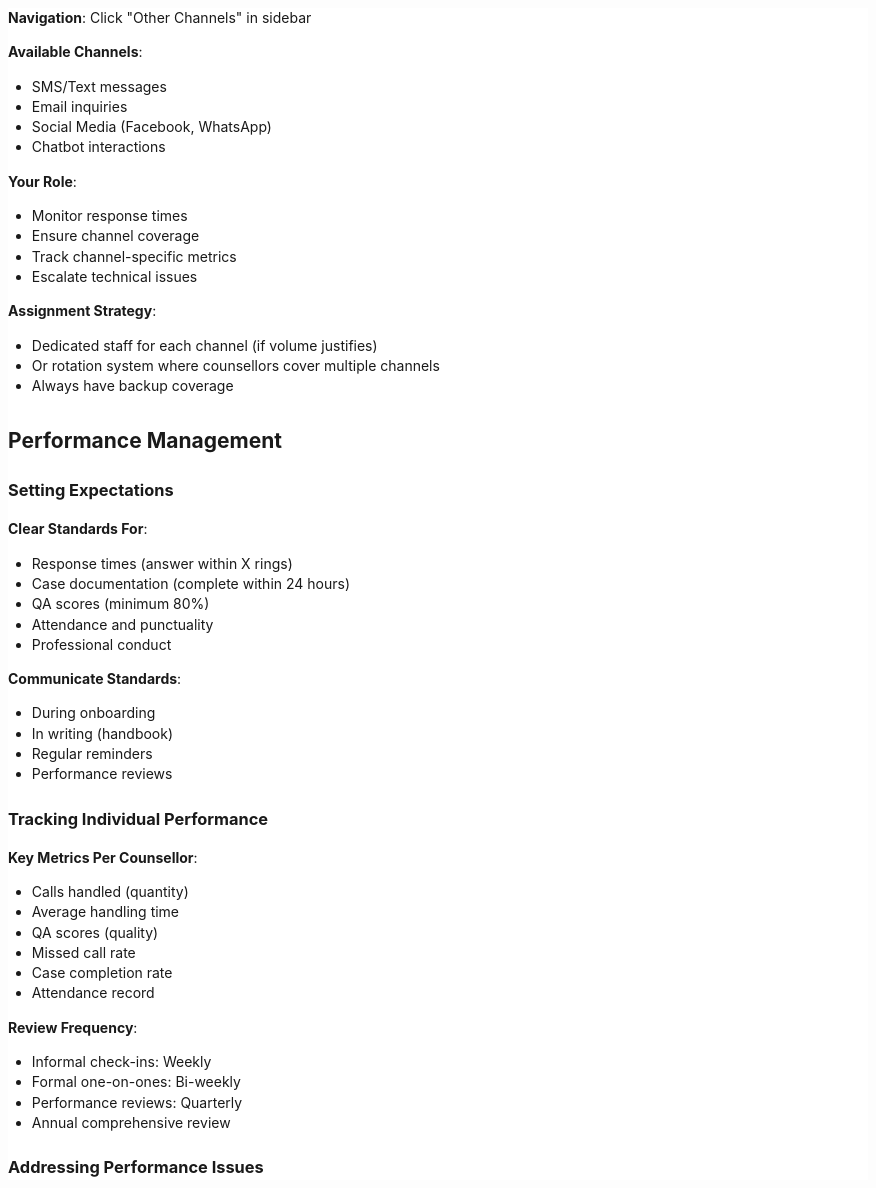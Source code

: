 **Navigation**: Click "Other Channels" in sidebar

**Available Channels**:
- SMS/Text messages
- Email inquiries
- Social Media (Facebook, WhatsApp)
- Chatbot interactions

**Your Role**:
- Monitor response times
- Ensure channel coverage
- Track channel-specific metrics
- Escalate technical issues

**Assignment Strategy**:
- Dedicated staff for each channel (if volume justifies)
- Or rotation system where counsellors cover multiple channels
- Always have backup coverage

## Performance Management

### Setting Expectations

**Clear Standards For**:
- Response times (answer within X rings)
- Case documentation (complete within 24 hours)
- QA scores (minimum 80%)
- Attendance and punctuality
- Professional conduct

**Communicate Standards**:
- During onboarding
- In writing (handbook)
- Regular reminders
- Performance reviews

### Tracking Individual Performance

**Key Metrics Per Counsellor**:
- Calls handled (quantity)
- Average handling time
- QA scores (quality)
- Missed call rate
- Case completion rate
- Attendance record

**Review Frequency**:
- Informal check-ins: Weekly
- Formal one-on-ones: Bi-weekly
- Performance reviews: Quarterly
- Annual comprehensive review

### Addressing Performance Issues

